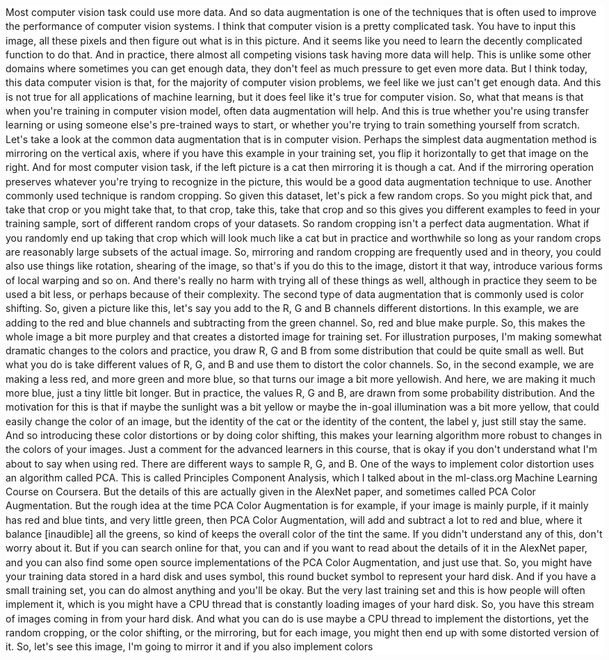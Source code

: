 Most computer vision task could use more data. And so data augmentation is one of the techniques that is often used to improve the performance of computer vision systems. I think that computer vision is a pretty complicated task. You have to input this image, all these pixels and then figure out what is in this picture. And it seems like you need to learn the decently complicated function to do that. And in practice, there almost all competing visions task having more data will help. This is unlike some other domains where sometimes you can get enough data, they don't feel as much pressure to get even more data. But I think today, this data computer vision is that, for the majority of computer vision problems, we feel like we just can't get enough data. And this is not true for all applications of machine learning, but it does feel like it's true for computer vision. So, what that means is that when you're training in computer vision model, often data augmentation will help. And this is true whether you're using transfer learning or using someone else's pre-trained ways to start, or whether you're trying to train something yourself from scratch. Let's take a look at the common data augmentation that is in computer vision. Perhaps the simplest data augmentation method is mirroring on the vertical axis, where if you have this example in your training set, you flip it horizontally to get that image on the right. And for most computer vision task, if the left picture is a cat then mirroring it is though a cat. And if the mirroring operation preserves whatever you're trying to recognize in the picture, this would be a good data augmentation technique to use. Another commonly used technique is random cropping. So given this dataset, let's pick a few random crops. So you might pick that, and take that crop or you might take that, to that crop, take this, take that crop and so this gives you different examples to feed in your training sample, sort of different random crops of your datasets. So random cropping isn't a perfect data augmentation. What if you randomly end up taking that crop which will look much like a cat but in practice and worthwhile so long as your random crops are reasonably large subsets of the actual image. So, mirroring and random cropping are frequently used and in theory, you could also use things like rotation, shearing of the image, so that's if you do this to the image, distort it that way, introduce various forms of local warping and so on. And there's really no harm with trying all of these things as well, although in practice they seem to be used a bit less, or perhaps because of their complexity. The second type of data augmentation that is commonly used is color shifting. So, given a picture like this, let's say you add to the R, G and B channels different distortions. In this example, we are adding to the red and blue channels and subtracting from the green channel. So, red and blue make purple. So, this makes the whole image a bit more purpley and that creates a distorted image for training set. For illustration purposes, I'm making somewhat dramatic changes to the colors and practice, you draw R, G and B from some distribution that could be quite small as well. But what you do is take different values of R, G, and B and use them to distort the color channels. So, in the second example, we are making a less red, and more green and more blue, so that turns our image a bit more yellowish. And here, we are making it much more blue, just a tiny little bit longer. But in practice, the values R, G and B, are drawn from some probability distribution. And the motivation for this is that if maybe the sunlight was a bit yellow or maybe the in-goal illumination was a bit more yellow, that could easily change the color of an image, but the identity of the cat or the identity of the content, the label y, just still stay the same. And so introducing these color distortions or by doing color shifting, this makes your learning algorithm more robust to changes in the colors of your images. Just a comment for the advanced learners in this course, that is okay if you don't understand what I'm about to say when using red. There are different ways to sample R, G, and B. One of the ways to implement color distortion uses an algorithm called PCA. This is called Principles Component Analysis, which I talked about in the ml-class.org Machine Learning Course on Coursera. But the details of this are actually given in the AlexNet paper, and sometimes called PCA Color Augmentation. But the rough idea at the time PCA Color Augmentation is for example, if your image is mainly purple, if it mainly has red and blue tints, and very little green, then PCA Color Augmentation, will add and subtract a lot to red and blue, where it balance [inaudible] all the greens, so kind of keeps the overall color of the tint the same. If you didn't understand any of this, don't worry about it. But if you can search online for that, you can and if you want to read about the details of it in the AlexNet paper, and you can also find some open source implementations of the PCA Color Augmentation, and just use that. So, you might have your training data stored in a hard disk and uses symbol, this round bucket symbol to represent your hard disk. And if you have a small training set, you can do almost anything and you'll be okay. But the very last training set and this is how people will often implement it, which is you might have a CPU thread that is constantly loading images of your hard disk. So, you have this stream of images coming in from your hard disk. And what you can do is use maybe a CPU thread to implement the distortions, yet the random cropping, or the color shifting, or the mirroring, but for each image, you might then end up with some distorted version of it. So, let's see this image, I'm going to mirror it and if you also implement colors